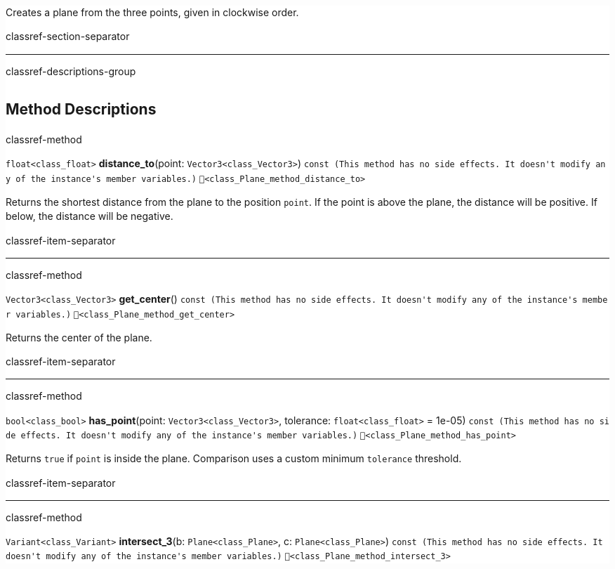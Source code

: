 Creates a plane from the three points, given in clockwise order.

classref-section-separator

------------------------------------------------------------------------

classref-descriptions-group

## Method Descriptions

classref-method

`float<class_float>` **distance\_to**(point: `Vector3<class_Vector3>`)
`const (This method has no side effects. It doesn't modify any of the instance's member variables.)`
`🔗<class_Plane_method_distance_to>`

Returns the shortest distance from the plane to the position `point`. If
the point is above the plane, the distance will be positive. If below,
the distance will be negative.

classref-item-separator

------------------------------------------------------------------------

classref-method

`Vector3<class_Vector3>` **get\_center**()
`const (This method has no side effects. It doesn't modify any of the instance's member variables.)`
`🔗<class_Plane_method_get_center>`

Returns the center of the plane.

classref-item-separator

------------------------------------------------------------------------

classref-method

`bool<class_bool>` **has\_point**(point: `Vector3<class_Vector3>`,
tolerance: `float<class_float>` = 1e-05)
`const (This method has no side effects. It doesn't modify any of the instance's member variables.)`
`🔗<class_Plane_method_has_point>`

Returns `true` if `point` is inside the plane. Comparison uses a custom
minimum `tolerance` threshold.

classref-item-separator

------------------------------------------------------------------------

classref-method

`Variant<class_Variant>` **intersect\_3**(b: `Plane<class_Plane>`, c:
`Plane<class_Plane>`)
`const (This method has no side effects. It doesn't modify any of the instance's member variables.)`
`🔗<class_Plane_method_intersect_3>`
